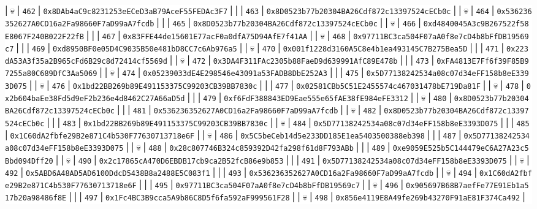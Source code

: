 | 💀 | `462` | `0x8DAb4aC9c8231253eECeD3aB79AceF55FEDAc3F7` |
|  | `463` | `0x8D0523b77b20304BA26Cdf872c13397524cECb0c` |
| 💀 | `464` | `0x536236352627A0CD16a2Fa98660F7aD99aA7fcdb` |
|  | `465` | `0x8D0523b77b20304BA26Cdf872c13397524cECb0c` |
| 💀 | `466` | `0xd4840045A3c9B267522f58E8067F240B022F22fB` |
|  | `467` | `0x83FFE44de15601E77acF0a0dfA75D94AfE7f41AA` |
| 💀 | `468` | `0x97711BC3ca504F07aA0f8e7cD4b8bFfDB19569c7` |
|  | `469` | `0xd8950BF0e05D4C9035B50e481bD8CC7c6Ab976a5` |
| 💀 | `470` | `0x001f1228d3160A5C8e4b1ea493145C7B275Bea5D` |
|  | `471` | `0x223dA53A3f35a2B965cFd6B29c8d72414cf5569d` |
| 💀 | `472` | `0x3DA4F311FAc2305b88FaeD9d639991AfC89E478b` |
|  | `473` | `0xFA4813E7Ff6f39F85B97255a80C689DfC3Aa5069` |
| 💀 | `474` | `0x05239033dE4E298546e43091a53FADB8DbE252A3` |
|  | `475` | `0x5D77138242534a08c07d34eFF158b8eE3393D075` |
| 💀 | `476` | `0x1bd22BB269b89E491153375C99203CB39BB7830c` |
|  | `477` | `0x02581CBb5C51E2455574c467031478bE719Da81F` |
| 💀 | `478` | `0x2b604baEe38Fd5d9eF2b236e4d8462C27A66aD5d` |
|  | `479` | `0xf6FdF388843ED9Eae555e65fAE38fE984eFE3312` |
| 💀 | `480` | `0x8D0523b77b20304BA26Cdf872c13397524cECb0c` |
|  | `481` | `0x536236352627A0CD16a2Fa98660F7aD99aA7fcdb` |
| 💀 | `482` | `0x8D0523b77b20304BA26Cdf872c13397524cECb0c` |
|  | `483` | `0x1bd22BB269b89E491153375C99203CB39BB7830c` |
| 💀 | `484` | `0x5D77138242534a08c07d34eFF158b8eE3393D075` |
|  | `485` | `0x1C60dA2fbfe29B2e871C4b530F77630713718e6F` |
| 💀 | `486` | `0x5C5beCeb14d5e233DD185E1ea5403500388eb398` |
|  | `487` | `0x5D77138242534a08c07d34eFF158b8eE3393D075` |
| 💀 | `488` | `0x28c807746B324c859392D42fa298f61d8F793ABb` |
|  | `489` | `0xe9059E525b5C144479eC6A27A23c5Bbd094Dff20` |
| 💀 | `490` | `0x2c17865cA470D6EBDB17cb9ca2B52fcB86e9b853` |
|  | `491` | `0x5D77138242534a08c07d34eFF158b8eE3393D075` |
| 💀 | `492` | `0x5ABD6A48AD5AD6100DdcD5438B8a2488E5C083f1` |
|  | `493` | `0x536236352627A0CD16a2Fa98660F7aD99aA7fcdb` |
| 💀 | `494` | `0x1C60dA2fbfe29B2e871C4b530F77630713718e6F` |
|  | `495` | `0x97711BC3ca504F07aA0f8e7cD4b8bFfDB19569c7` |
| 💀 | `496` | `0x905697B68B7aefFe77E91Eb1a517b20a98486f8E` |
|  | `497` | `0x1Fc4BC3B9cca5A9b86C8D5f6fa592aF999561F28` |
| 💀 | `498` | `0x856e4119E8A49fe269b43270F91aE81F374Ca492` |